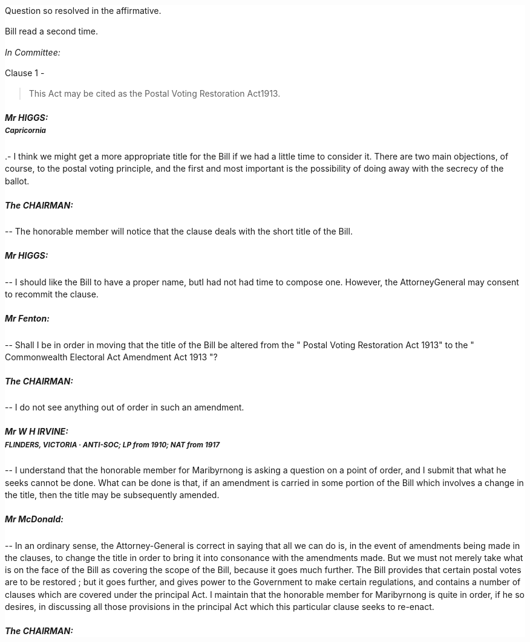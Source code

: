 Question so resolved in the affirmative. 

Bill read a second time. 


 *In Committee:* 


Clause 1 - 

  >This Act may be cited as the Postal Voting Restoration Act1913. 

##### Mr HIGGS:<br><small class="text-muted">Capricornia</small>

.- I think we might get a more appropriate title for the Bill if we had a little time to consider it. There are two main objections, of course, to the postal voting principle, and the first and most important is the possibility of doing away with the secrecy of the ballot. 

##### The CHAIRMAN:

-- The honorable member will notice that the clause deals with the short title of the Bill. 

##### Mr HIGGS:

-- I should like the Bill to have a proper name, butI  had  not had time to compose one. However, the AttorneyGeneral may consent to recommit the clause. 

##### Mr Fenton:

--  Shall I be in order in moving that the title of the Bill be altered from the " Postal Voting Restoration Act 1913" to the " Commonwealth Electoral Act Amendment Act 1913 "? 

##### The CHAIRMAN:

-- I do not see anything out of order in such an amendment. 

##### Mr W H IRVINE:<br><small class="text-muted">FLINDERS, VICTORIA &middot; ANTI-SOC; LP from 1910; NAT from 1917</small>

--  I understand that the honorable member for Maribyrnong is asking a question on a point of order, and I submit that what he seeks cannot be done. What can be done is that, if an amendment is carried in some portion of the Bill which involves a change in the title, then the title may be subsequently amended. 

##### Mr McDonald:

--  In an ordinary sense, the Attorney-General is correct in saying that all we can do is, in the event of amendments being made in the clauses, to change the title in order to bring it into consonance with the amendments made. But we must not merely take what is on the face of the Bill as covering the scope of the Bill, because it goes much further. The Bill provides that certain postal votes are to be restored ; but it goes further, and gives power to the Government to make certain regulations, and contains a number of clauses which are covered under the principal Act. I maintain that the honorable member for Maribyrnong is quite in order, if he so desires, in discussing all those provisions in the principal Act which this particular clause seeks to re-enact. 

##### The CHAIRMAN:
